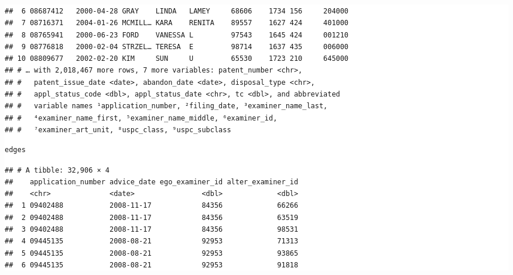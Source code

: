     ##  6 08687412   2000-04-28 GRAY    LINDA   LAMEY     68606    1734 156     204000 
    ##  7 08716371   2004-01-26 MCMILL… KARA    RENITA    89557    1627 424     401000 
    ##  8 08765941   2000-06-23 FORD    VANESSA L         97543    1645 424     001210 
    ##  9 08776818   2000-02-04 STRZEL… TERESA  E         98714    1637 435     006000 
    ## 10 08809677   2002-02-20 KIM     SUN     U         65530    1723 210     645000 
    ## # … with 2,018,467 more rows, 7 more variables: patent_number <chr>,
    ## #   patent_issue_date <date>, abandon_date <date>, disposal_type <chr>,
    ## #   appl_status_code <dbl>, appl_status_date <chr>, tc <dbl>, and abbreviated
    ## #   variable names ¹​application_number, ²​filing_date, ³​examiner_name_last,
    ## #   ⁴​examiner_name_first, ⁵​examiner_name_middle, ⁶​examiner_id,
    ## #   ⁷​examiner_art_unit, ⁸​uspc_class, ⁹​uspc_subclass

``` r
edges
```

    ## # A tibble: 32,906 × 4
    ##    application_number advice_date ego_examiner_id alter_examiner_id
    ##    <chr>              <date>                <dbl>             <dbl>
    ##  1 09402488           2008-11-17            84356             66266
    ##  2 09402488           2008-11-17            84356             63519
    ##  3 09402488           2008-11-17            84356             98531
    ##  4 09445135           2008-08-21            92953             71313
    ##  5 09445135           2008-08-21            92953             93865
    ##  6 09445135           2008-08-21            92953             91818